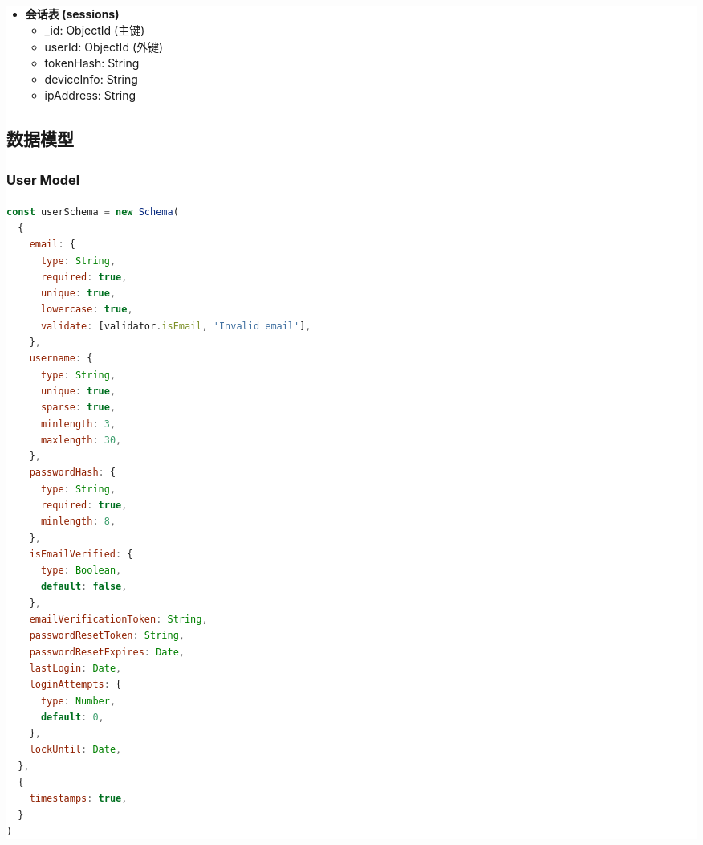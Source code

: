 - **会话表 (sessions)**
  - \_id: ObjectId (主键)
  - userId: ObjectId (外键)
  - tokenHash: String
  - deviceInfo: String
  - ipAddress: String

## 数据模型

### User Model

```javascript
const userSchema = new Schema(
  {
    email: {
      type: String,
      required: true,
      unique: true,
      lowercase: true,
      validate: [validator.isEmail, 'Invalid email'],
    },
    username: {
      type: String,
      unique: true,
      sparse: true,
      minlength: 3,
      maxlength: 30,
    },
    passwordHash: {
      type: String,
      required: true,
      minlength: 8,
    },
    isEmailVerified: {
      type: Boolean,
      default: false,
    },
    emailVerificationToken: String,
    passwordResetToken: String,
    passwordResetExpires: Date,
    lastLogin: Date,
    loginAttempts: {
      type: Number,
      default: 0,
    },
    lockUntil: Date,
  },
  {
    timestamps: true,
  }
)
```

